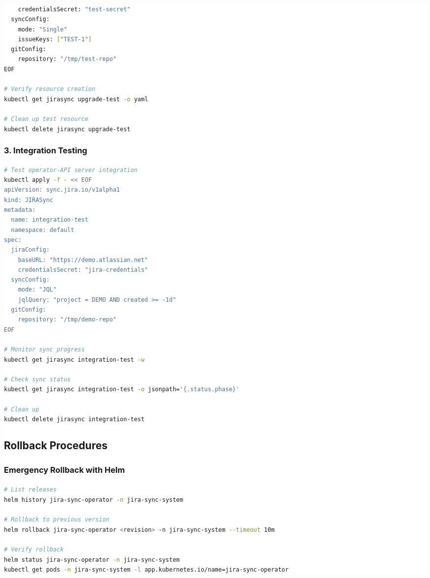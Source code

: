 ```bash
    credentialsSecret: "test-secret"
  syncConfig:
    mode: "Single"
    issueKeys: ["TEST-1"]
  gitConfig:
    repository: "/tmp/test-repo"
EOF

# Verify resource creation
kubectl get jirasync upgrade-test -o yaml

# Clean up test resource
kubectl delete jirasync upgrade-test
```

### 3. Integration Testing

```bash
# Test operator-API server integration
kubectl apply -f - << EOF
apiVersion: sync.jira.io/v1alpha1
kind: JIRASync
metadata:
  name: integration-test
  namespace: default
spec:
  jiraConfig:
    baseURL: "https://demo.atlassian.net"
    credentialsSecret: "jira-credentials"
  syncConfig:
    mode: "JQL"
    jqlQuery: "project = DEMO AND created >= -1d"
  gitConfig:
    repository: "/tmp/demo-repo"
EOF

# Monitor sync progress
kubectl get jirasync integration-test -w

# Check sync status
kubectl get jirasync integration-test -o jsonpath='{.status.phase}'

# Clean up
kubectl delete jirasync integration-test
```

## Rollback Procedures

### Emergency Rollback with Helm

```bash
# List releases
helm history jira-sync-operator -n jira-sync-system

# Rollback to previous version
helm rollback jira-sync-operator <revision> -n jira-sync-system --timeout 10m

# Verify rollback
helm status jira-sync-operator -n jira-sync-system
kubectl get pods -n jira-sync-system -l app.kubernetes.io/name=jira-sync-operator
```
